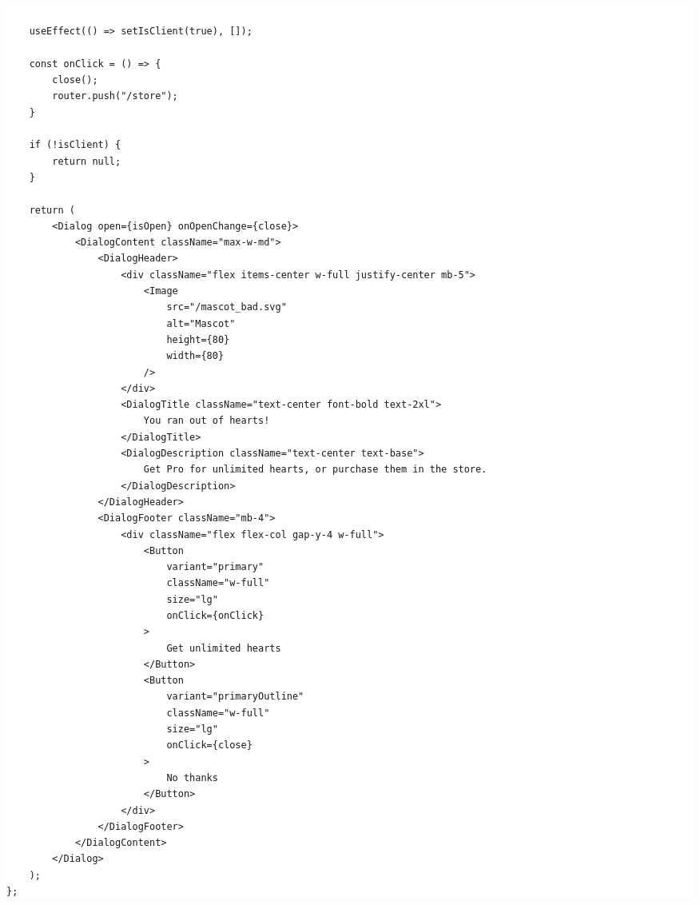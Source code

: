 ```tsx
    
    useEffect(() => setIsClient(true), []);
    
    const onClick = () => {
        close();
        router.push("/store");
    }
    
    if (!isClient) {
        return null;
    }
    
    return (
        <Dialog open={isOpen} onOpenChange={close}>
            <DialogContent className="max-w-md">
                <DialogHeader>
                    <div className="flex items-center w-full justify-center mb-5">
                        <Image
                            src="/mascot_bad.svg"
                            alt="Mascot"
                            height={80}
                            width={80}
                        />
                    </div>
                    <DialogTitle className="text-center font-bold text-2xl">
                        You ran out of hearts!
                    </DialogTitle>
                    <DialogDescription className="text-center text-base">
                        Get Pro for unlimited hearts, or purchase them in the store.
                    </DialogDescription>
                </DialogHeader>
                <DialogFooter className="mb-4">
                    <div className="flex flex-col gap-y-4 w-full">
                        <Button
                            variant="primary"
                            className="w-full"
                            size="lg" 
                            onClick={onClick}
                        >
                            Get unlimited hearts
                        </Button>
                        <Button
                            variant="primaryOutline"
                            className="w-full"
                            size="lg" 
                            onClick={close}
                        >
                            No thanks
                        </Button>
                    </div>
                </DialogFooter>
            </DialogContent>
        </Dialog>
    );
};
```
